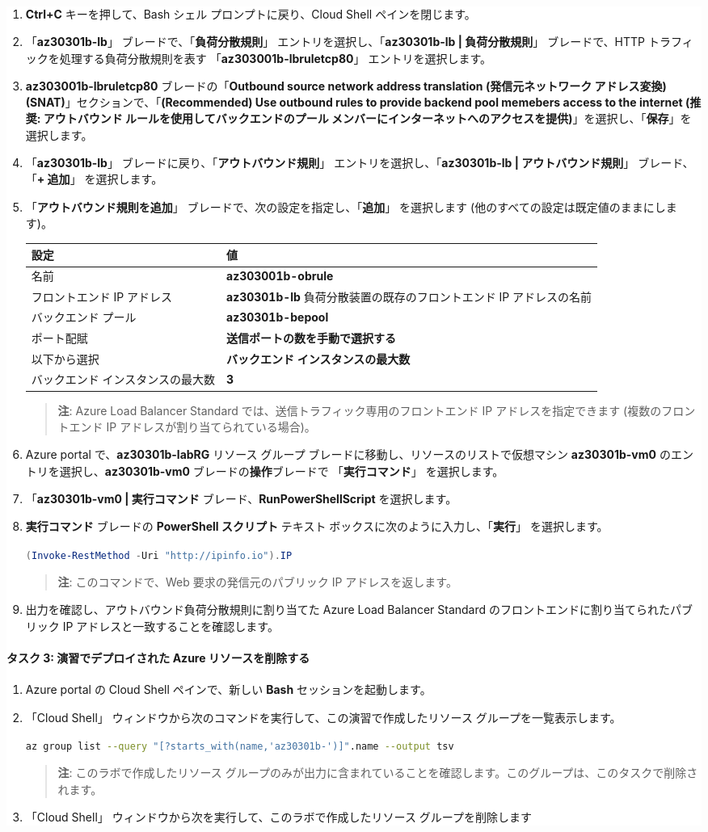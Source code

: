 1. **Ctrl+C** キーを押して、Bash シェル プロンプトに戻り、Cloud Shell ペインを閉じます。

1. 「**az30301b-lb**」 ブレードで、「**負荷分散規則**」 エントリを選択し、「**az30301b-lb \| 負荷分散規則**」 ブレードで、HTTP トラフィックを処理する負荷分散規則を表す 「**az303001b-lbruletcp80**」 エントリを選択します。 

1. **az303001b-lbruletcp80** ブレードの「**Outbound source network address translation (発信元ネットワーク アドレス変換) (SNAT)**」セクションで、「**(Recommended) Use outbound rules to provide backend pool memebers access to the internet (推奨: アウトバウンド ルールを使用してバックエンドのプール メンバーにインターネットへのアクセスを提供)**」を選択し、「**保存**」を選択します。

1. 「**az30301b-lb**」 ブレードに戻り、「**アウトバウンド規則**」 エントリを選択し、「**az30301b-lb \| アウトバウンド規則**」 ブレード、「**+ 追加**」 を選択します。

1. 「**アウトバウンド規則を追加**」 ブレードで、次の設定を指定し、「**追加**」 を選択します (他のすべての設定は既定値のままにします)。

    | 設定 | 値 | 
    | --- | --- |
    | 名前 | **az303001b-obrule** | 
    | フロントエンド IP アドレス | **az30301b-lb** 負荷分散装置の既存のフロントエンド IP アドレスの名前 |
    | バックエンド プール | **az30301b-bepool** |
    | ポート配賦 | **送信ポートの数を手動で選択する** |
    | 以下から選択 | **バックエンド インスタンスの最大数** |
    | バックエンド インスタンスの最大数 | **3** |

    > **注**: Azure Load Balancer Standard では、送信トラフィック専用のフロントエンド IP アドレスを指定できます (複数のフロントエンド IP アドレスが割り当てられている場合)。

1. Azure portal で、**az30301b-labRG** リソース グループ ブレードに移動し、リソースのリストで仮想マシン **az30301b-vm0** のエントリを選択し、**az30301b-vm0** ブレードの**操作**ブレードで 「**実行コマンド**」 を選択します。

1. 「**az30301b-vm0 \| 実行コマンド** ブレード、**RunPowerShellScript** を選択します。 

1. **実行コマンド** ブレードの **PowerShell スクリプト** テキスト ボックスに次のように入力し、「**実行**」 を選択します。

   ```powershell
   (Invoke-RestMethod -Uri "http://ipinfo.io").IP
   ```

    > **注**: このコマンドで、Web 要求の発信元のパブリック IP アドレスを返します。

1. 出力を確認し、アウトバウンド負荷分散規則に割り当てた Azure Load Balancer Standard のフロントエンドに割り当てられたパブリック IP アドレスと一致することを確認します。


#### タスク 3: 演習でデプロイされた Azure リソースを削除する

1. Azure portal の Cloud Shell ペインで、新しい **Bash** セッションを起動します。 

1. 「Cloud Shell」 ウィンドウから次のコマンドを実行して、この演習で作成したリソース グループを一覧表示します。

   ```Bash
   az group list --query "[?starts_with(name,'az30301b-')]".name --output tsv
   ```

    > **注**: このラボで作成したリソース グループのみが出力に含まれていることを確認します。このグループは、このタスクで削除されます。

1. 「Cloud Shell」 ウィンドウから次を実行して、このラボで作成したリソース グループを削除します

